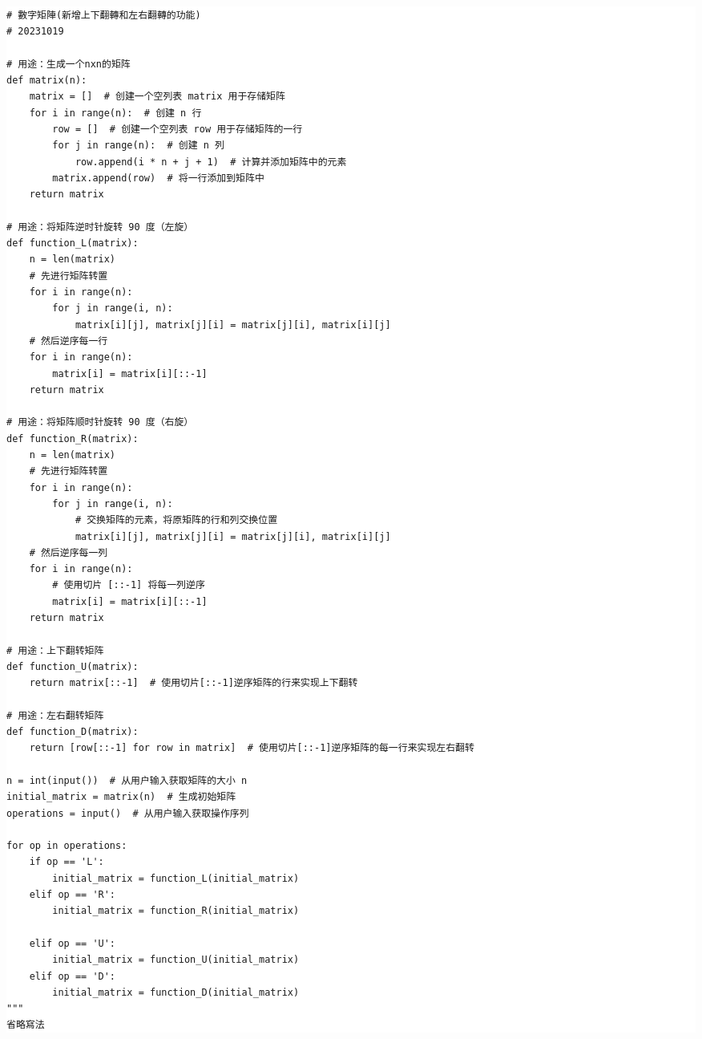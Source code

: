 ```
# 數字矩陣(新增上下翻轉和左右翻轉的功能)
# 20231019

# 用途：生成一个nxn的矩阵
def matrix(n):
    matrix = []  # 创建一个空列表 matrix 用于存储矩阵
    for i in range(n):  # 创建 n 行
        row = []  # 创建一个空列表 row 用于存储矩阵的一行
        for j in range(n):  # 创建 n 列
            row.append(i * n + j + 1)  # 计算并添加矩阵中的元素
        matrix.append(row)  # 将一行添加到矩阵中
    return matrix 

# 用途：将矩阵逆时针旋转 90 度（左旋）
def function_L(matrix):
    n = len(matrix)
    # 先进行矩阵转置
    for i in range(n):
        for j in range(i, n):
            matrix[i][j], matrix[j][i] = matrix[j][i], matrix[i][j]
    # 然后逆序每一行
    for i in range(n):
        matrix[i] = matrix[i][::-1]
    return matrix

# 用途：将矩阵顺时针旋转 90 度（右旋）
def function_R(matrix):
    n = len(matrix)
    # 先进行矩阵转置
    for i in range(n):
        for j in range(i, n):
            # 交换矩阵的元素，将原矩阵的行和列交换位置
            matrix[i][j], matrix[j][i] = matrix[j][i], matrix[i][j]
    # 然后逆序每一列
    for i in range(n):
        # 使用切片 [::-1] 将每一列逆序
        matrix[i] = matrix[i][::-1]
    return matrix

# 用途：上下翻转矩阵
def function_U(matrix):
    return matrix[::-1]  # 使用切片[::-1]逆序矩阵的行来实现上下翻转

# 用途：左右翻转矩阵
def function_D(matrix):
    return [row[::-1] for row in matrix]  # 使用切片[::-1]逆序矩阵的每一行来实现左右翻转

n = int(input())  # 从用户输入获取矩阵的大小 n
initial_matrix = matrix(n)  # 生成初始矩阵
operations = input()  # 从用户输入获取操作序列

for op in operations:
    if op == 'L':  
        initial_matrix = function_L(initial_matrix)
    elif op == 'R': 
        initial_matrix = function_R(initial_matrix)
        
    elif op == 'U':
        initial_matrix = function_U(initial_matrix)
    elif op == 'D':
        initial_matrix = function_D(initial_matrix)
"""
省略寫法
```